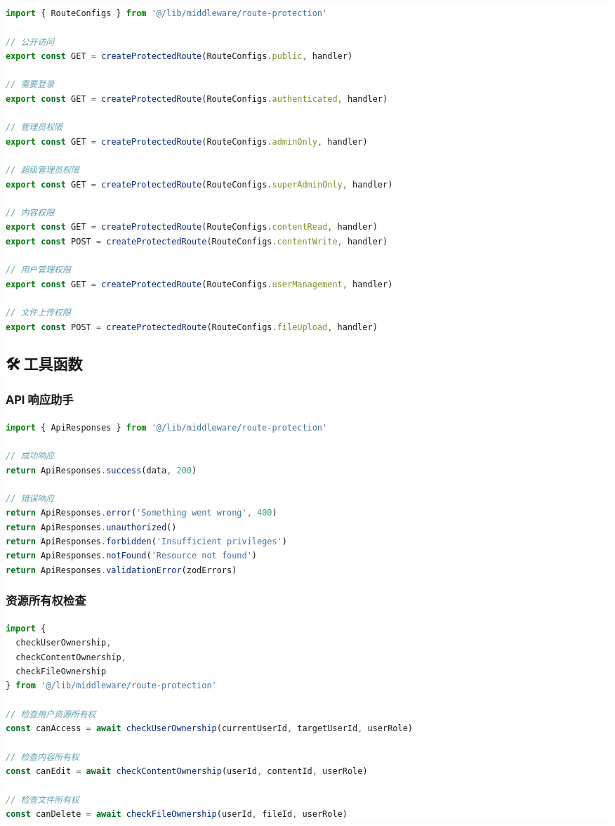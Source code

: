 ```typescript
import { RouteConfigs } from '@/lib/middleware/route-protection'

// 公开访问
export const GET = createProtectedRoute(RouteConfigs.public, handler)

// 需要登录
export const GET = createProtectedRoute(RouteConfigs.authenticated, handler)

// 管理员权限
export const GET = createProtectedRoute(RouteConfigs.adminOnly, handler)

// 超级管理员权限
export const GET = createProtectedRoute(RouteConfigs.superAdminOnly, handler)

// 内容权限
export const GET = createProtectedRoute(RouteConfigs.contentRead, handler)
export const POST = createProtectedRoute(RouteConfigs.contentWrite, handler)

// 用户管理权限
export const GET = createProtectedRoute(RouteConfigs.userManagement, handler)

// 文件上传权限
export const POST = createProtectedRoute(RouteConfigs.fileUpload, handler)
```

## 🛠️ 工具函数

### API 响应助手

```typescript
import { ApiResponses } from '@/lib/middleware/route-protection'

// 成功响应
return ApiResponses.success(data, 200)

// 错误响应
return ApiResponses.error('Something went wrong', 400)
return ApiResponses.unauthorized()
return ApiResponses.forbidden('Insufficient privileges')
return ApiResponses.notFound('Resource not found')
return ApiResponses.validationError(zodErrors)
```

### 资源所有权检查

```typescript
import { 
  checkUserOwnership, 
  checkContentOwnership, 
  checkFileOwnership 
} from '@/lib/middleware/route-protection'

// 检查用户资源所有权
const canAccess = await checkUserOwnership(currentUserId, targetUserId, userRole)

// 检查内容所有权
const canEdit = await checkContentOwnership(userId, contentId, userRole)

// 检查文件所有权
const canDelete = await checkFileOwnership(userId, fileId, userRole)
```
